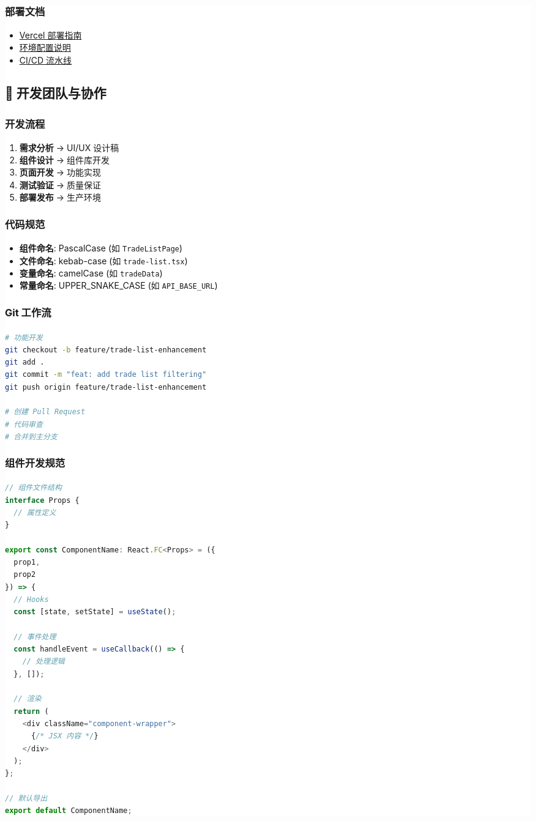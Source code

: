 ### 部署文档
- [Vercel 部署指南](./docs/vercel-deployment.md)
- [环境配置说明](./docs/environment-setup.md)
- [CI/CD 流水线](./docs/cicd-pipeline.md)

## 🤝 开发团队与协作

### 开发流程
1. **需求分析** → UI/UX 设计稿
2. **组件设计** → 组件库开发
3. **页面开发** → 功能实现
4. **测试验证** → 质量保证
5. **部署发布** → 生产环境

### 代码规范
- **组件命名**: PascalCase (如 `TradeListPage`)
- **文件命名**: kebab-case (如 `trade-list.tsx`)
- **变量命名**: camelCase (如 `tradeData`)
- **常量命名**: UPPER_SNAKE_CASE (如 `API_BASE_URL`)

### Git 工作流
```bash
# 功能开发
git checkout -b feature/trade-list-enhancement
git add .
git commit -m "feat: add trade list filtering"
git push origin feature/trade-list-enhancement

# 创建 Pull Request
# 代码审查
# 合并到主分支
```

### 组件开发规范
```typescript
// 组件文件结构
interface Props {
  // 属性定义
}

export const ComponentName: React.FC<Props> = ({
  prop1,
  prop2
}) => {
  // Hooks
  const [state, setState] = useState();

  // 事件处理
  const handleEvent = useCallback(() => {
    // 处理逻辑
  }, []);

  // 渲染
  return (
    <div className="component-wrapper">
      {/* JSX 内容 */}
    </div>
  );
};

// 默认导出
export default ComponentName;
```
